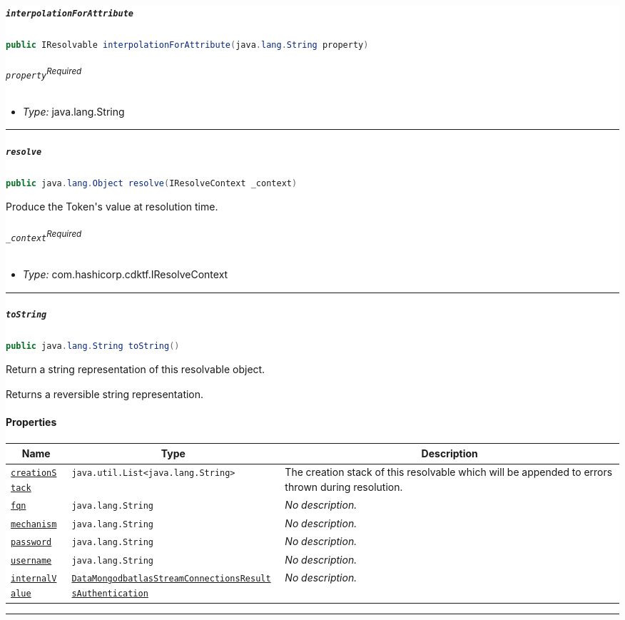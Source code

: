
##### `interpolationForAttribute` <a name="interpolationForAttribute" id="@cdktf/provider-mongodbatlas.dataMongodbatlasStreamConnections.DataMongodbatlasStreamConnectionsResultsAuthenticationOutputReference.interpolationForAttribute"></a>

```java
public IResolvable interpolationForAttribute(java.lang.String property)
```

###### `property`<sup>Required</sup> <a name="property" id="@cdktf/provider-mongodbatlas.dataMongodbatlasStreamConnections.DataMongodbatlasStreamConnectionsResultsAuthenticationOutputReference.interpolationForAttribute.parameter.property"></a>

- *Type:* java.lang.String

---

##### `resolve` <a name="resolve" id="@cdktf/provider-mongodbatlas.dataMongodbatlasStreamConnections.DataMongodbatlasStreamConnectionsResultsAuthenticationOutputReference.resolve"></a>

```java
public java.lang.Object resolve(IResolveContext _context)
```

Produce the Token's value at resolution time.

###### `_context`<sup>Required</sup> <a name="_context" id="@cdktf/provider-mongodbatlas.dataMongodbatlasStreamConnections.DataMongodbatlasStreamConnectionsResultsAuthenticationOutputReference.resolve.parameter._context"></a>

- *Type:* com.hashicorp.cdktf.IResolveContext

---

##### `toString` <a name="toString" id="@cdktf/provider-mongodbatlas.dataMongodbatlasStreamConnections.DataMongodbatlasStreamConnectionsResultsAuthenticationOutputReference.toString"></a>

```java
public java.lang.String toString()
```

Return a string representation of this resolvable object.

Returns a reversible string representation.


#### Properties <a name="Properties" id="Properties"></a>

| **Name** | **Type** | **Description** |
| --- | --- | --- |
| <code><a href="#@cdktf/provider-mongodbatlas.dataMongodbatlasStreamConnections.DataMongodbatlasStreamConnectionsResultsAuthenticationOutputReference.property.creationStack">creationStack</a></code> | <code>java.util.List<java.lang.String></code> | The creation stack of this resolvable which will be appended to errors thrown during resolution. |
| <code><a href="#@cdktf/provider-mongodbatlas.dataMongodbatlasStreamConnections.DataMongodbatlasStreamConnectionsResultsAuthenticationOutputReference.property.fqn">fqn</a></code> | <code>java.lang.String</code> | *No description.* |
| <code><a href="#@cdktf/provider-mongodbatlas.dataMongodbatlasStreamConnections.DataMongodbatlasStreamConnectionsResultsAuthenticationOutputReference.property.mechanism">mechanism</a></code> | <code>java.lang.String</code> | *No description.* |
| <code><a href="#@cdktf/provider-mongodbatlas.dataMongodbatlasStreamConnections.DataMongodbatlasStreamConnectionsResultsAuthenticationOutputReference.property.password">password</a></code> | <code>java.lang.String</code> | *No description.* |
| <code><a href="#@cdktf/provider-mongodbatlas.dataMongodbatlasStreamConnections.DataMongodbatlasStreamConnectionsResultsAuthenticationOutputReference.property.username">username</a></code> | <code>java.lang.String</code> | *No description.* |
| <code><a href="#@cdktf/provider-mongodbatlas.dataMongodbatlasStreamConnections.DataMongodbatlasStreamConnectionsResultsAuthenticationOutputReference.property.internalValue">internalValue</a></code> | <code><a href="#@cdktf/provider-mongodbatlas.dataMongodbatlasStreamConnections.DataMongodbatlasStreamConnectionsResultsAuthentication">DataMongodbatlasStreamConnectionsResultsAuthentication</a></code> | *No description.* |

---